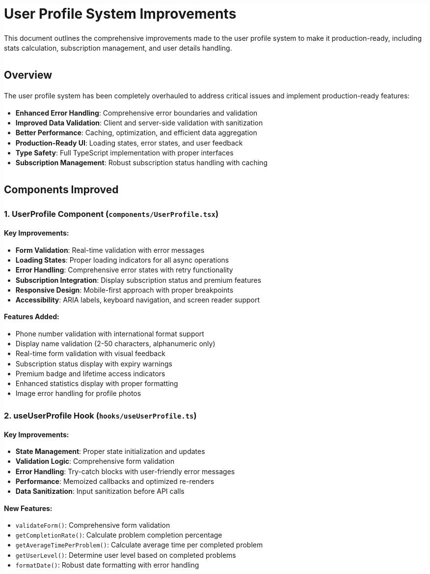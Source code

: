 # User Profile System Improvements

This document outlines the comprehensive improvements made to the user profile system to make it production-ready, including stats calculation, subscription management, and user details handling.

## Overview

The user profile system has been completely overhauled to address critical issues and implement production-ready features:

- **Enhanced Error Handling**: Comprehensive error boundaries and validation
- **Improved Data Validation**: Client and server-side validation with sanitization
- **Better Performance**: Caching, optimization, and efficient data aggregation
- **Production-Ready UI**: Loading states, error states, and user feedback
- **Type Safety**: Full TypeScript implementation with proper interfaces
- **Subscription Management**: Robust subscription status handling with caching

## Components Improved

### 1. UserProfile Component (`components/UserProfile.tsx`)

**Key Improvements:**
- **Form Validation**: Real-time validation with error messages
- **Loading States**: Proper loading indicators for all async operations
- **Error Handling**: Comprehensive error states with retry functionality
- **Subscription Integration**: Display subscription status and premium features
- **Responsive Design**: Mobile-first approach with proper breakpoints
- **Accessibility**: ARIA labels, keyboard navigation, and screen reader support

**Features Added:**
- Phone number validation with international format support
- Display name validation (2-50 characters, alphanumeric only)
- Real-time form validation with visual feedback
- Subscription status display with expiry warnings
- Premium badge and lifetime access indicators
- Enhanced statistics display with proper formatting
- Image error handling for profile photos

### 2. useUserProfile Hook (`hooks/useUserProfile.ts`)

**Key Improvements:**
- **State Management**: Proper state initialization and updates
- **Validation Logic**: Comprehensive form validation
- **Error Handling**: Try-catch blocks with user-friendly error messages
- **Performance**: Memoized callbacks and optimized re-renders
- **Data Sanitization**: Input sanitization before API calls

**New Features:**
- `validateForm()`: Comprehensive form validation
- `getCompletionRate()`: Calculate problem completion percentage
- `getAverageTimePerProblem()`: Calculate average time per completed problem
- `getUserLevel()`: Determine user level based on completed problems
- `formatDate()`: Robust date formatting with error handling
